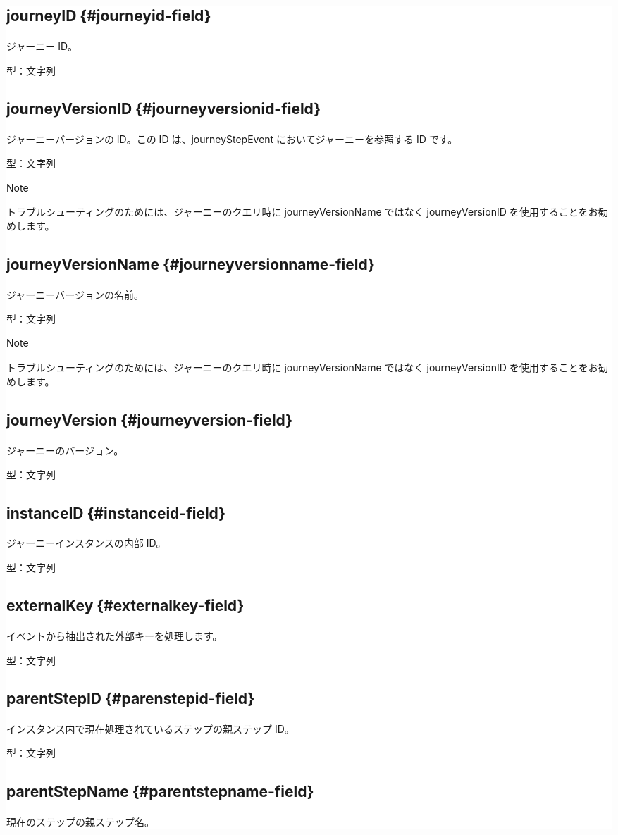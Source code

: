 ## journeyID {#journeyid-field}

ジャーニー ID。

型：文字列

## journeyVersionID {#journeyversionid-field}

ジャーニーバージョンの ID。この ID は、journeyStepEvent においてジャーニーを参照する ID です。

型：文字列

>[!NOTE]
>
>トラブルシューティングのためには、ジャーニーのクエリ時に journeyVersionName ではなく journeyVersionID を使用することをお勧めします。

## journeyVersionName {#journeyversionname-field}

ジャーニーバージョンの名前。

型：文字列

>[!NOTE]
>
>トラブルシューティングのためには、ジャーニーのクエリ時に journeyVersionName ではなく journeyVersionID を使用することをお勧めします。

## journeyVersion {#journeyversion-field}

ジャーニーのバージョン。

型：文字列

## instanceID {#instanceid-field}

ジャーニーインスタンスの内部 ID。

型：文字列

## externalKey {#externalkey-field}

イベントから抽出された外部キーを処理します。

型：文字列

## parentStepID {#parenstepid-field}

インスタンス内で現在処理されているステップの親ステップ ID。

型：文字列

## parentStepName {#parentstepname-field}

現在のステップの親ステップ名。
